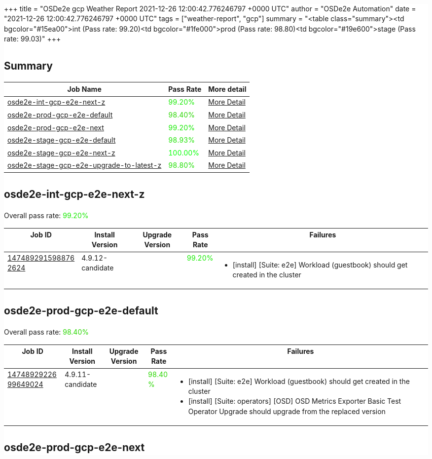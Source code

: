 +++
title = "OSDe2e gcp Weather Report 2021-12-26 12:00:42.776246797 +0000 UTC"
author = "OSDe2e Automation"
date = "2021-12-26 12:00:42.776246797 +0000 UTC"
tags = ["weather-report", "gcp"]
summary = "<table class=\"summary\"><tr><td bgcolor=\"#15ea00\"></td><td>int (Pass rate: 99.20)</td></tr><tr><td bgcolor=\"#1fe000\"></td><td>prod (Pass rate: 98.80)</td></tr><tr><td bgcolor=\"#19e600\"></td><td>stage (Pass rate: 99.03)</td></tr></table>"
+++
## Summary

| Job Name | Pass Rate | More detail |
|----------|-----------|-------------|
|[osde2e-int-gcp-e2e-next-z](https://prow.ci.openshift.org/?job=osde2e-int-gcp-e2e-next-z)| <span style="color:#15ea00;">99.20%</span>|[More Detail](#osde2e-int-gcp-e2e-next-z)|
|[osde2e-prod-gcp-e2e-default](https://prow.ci.openshift.org/?job=osde2e-prod-gcp-e2e-default)| <span style="color:#29d600;">98.40%</span>|[More Detail](#osde2e-prod-gcp-e2e-default)|
|[osde2e-prod-gcp-e2e-next](https://prow.ci.openshift.org/?job=osde2e-prod-gcp-e2e-next)| <span style="color:#15ea00;">99.20%</span>|[More Detail](#osde2e-prod-gcp-e2e-next)|
|[osde2e-stage-gcp-e2e-default](https://prow.ci.openshift.org/?job=osde2e-stage-gcp-e2e-default)| <span style="color:#1ce300;">98.93%</span>|[More Detail](#osde2e-stage-gcp-e2e-default)|
|[osde2e-stage-gcp-e2e-next-z](https://prow.ci.openshift.org/?job=osde2e-stage-gcp-e2e-next-z)| <span style="color:#01fe00;">100.00%</span>|[More Detail](#osde2e-stage-gcp-e2e-next-z)|
|[osde2e-stage-gcp-e2e-upgrade-to-latest-z](https://prow.ci.openshift.org/?job=osde2e-stage-gcp-e2e-upgrade-to-latest-z)| <span style="color:#1fe000;">98.80%</span>|[More Detail](#osde2e-stage-gcp-e2e-upgrade-to-latest-z)|



## osde2e-int-gcp-e2e-next-z

Overall pass rate: <span style="color:#15ea00;">99.20%</span>

| Job ID | Install Version | Upgrade Version | Pass Rate | Failures |
|--------|-----------------|-----------------|-----------|----------|
[1474892915988762624](https://prow.ci.openshift.org/view/gs/origin-ci-test/logs/osde2e-int-gcp-e2e-next-z/1474892915988762624) | 4.9.12-candidate |  | <span style="color:#15ea00;">99.20%</span>|<ul><li>[install] [Suite: e2e] Workload (guestbook) should get created in the cluster</li></ul>



## osde2e-prod-gcp-e2e-default

Overall pass rate: <span style="color:#29d600;">98.40%</span>

| Job ID | Install Version | Upgrade Version | Pass Rate | Failures |
|--------|-----------------|-----------------|-----------|----------|
[1474892922699649024](https://prow.ci.openshift.org/view/gs/origin-ci-test/logs/osde2e-prod-gcp-e2e-default/1474892922699649024) | 4.9.11-candidate |  | <span style="color:#29d600;">98.40%</span>|<ul><li>[install] [Suite: e2e] Workload (guestbook) should get created in the cluster</li><li>[install] [Suite: operators] [OSD] OSD Metrics Exporter Basic Test Operator Upgrade should upgrade from the replaced version</li></ul>



## osde2e-prod-gcp-e2e-next
